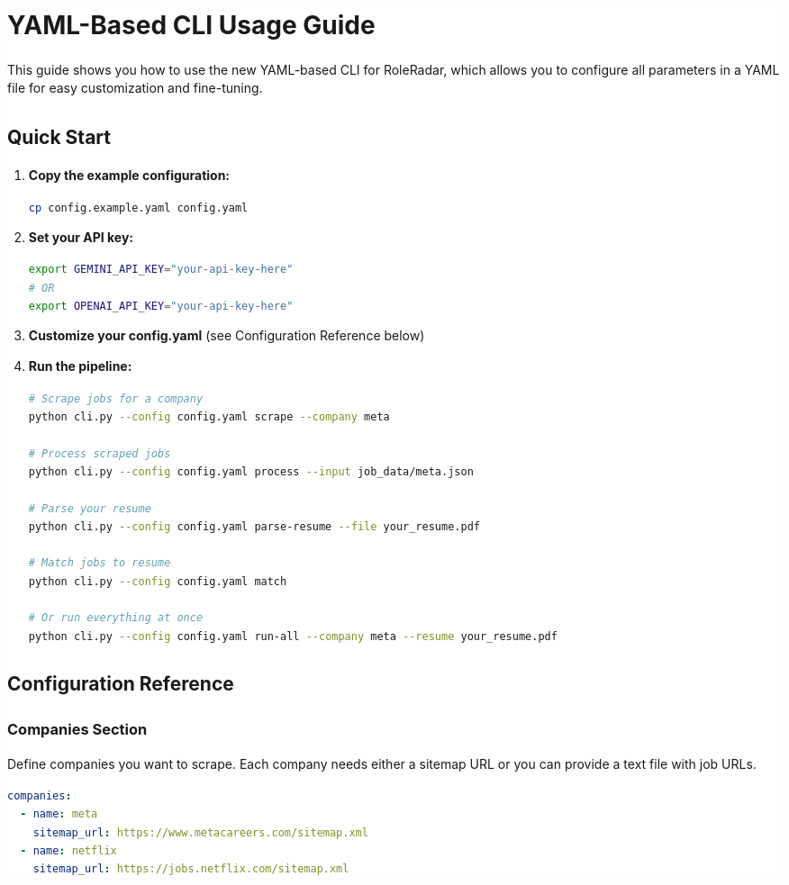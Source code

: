 # YAML-Based CLI Usage Guide

This guide shows you how to use the new YAML-based CLI for RoleRadar, which allows you to configure all parameters in a YAML file for easy customization and fine-tuning.

## Quick Start

1. **Copy the example configuration:**
   ```bash
   cp config.example.yaml config.yaml
   ```

2. **Set your API key:**
   ```bash
   export GEMINI_API_KEY="your-api-key-here"
   # OR
   export OPENAI_API_KEY="your-api-key-here"
   ```

3. **Customize your config.yaml** (see Configuration Reference below)

4. **Run the pipeline:**
   ```bash
   # Scrape jobs for a company
   python cli.py --config config.yaml scrape --company meta
   
   # Process scraped jobs
   python cli.py --config config.yaml process --input job_data/meta.json
   
   # Parse your resume
   python cli.py --config config.yaml parse-resume --file your_resume.pdf
   
   # Match jobs to resume
   python cli.py --config config.yaml match
   
   # Or run everything at once
   python cli.py --config config.yaml run-all --company meta --resume your_resume.pdf
   ```

## Configuration Reference

### Companies Section

Define companies you want to scrape. Each company needs either a sitemap URL or you can provide a text file with job URLs.

```yaml
companies:
  - name: meta
    sitemap_url: https://www.metacareers.com/sitemap.xml
  - name: netflix
    sitemap_url: https://jobs.netflix.com/sitemap.xml
```
